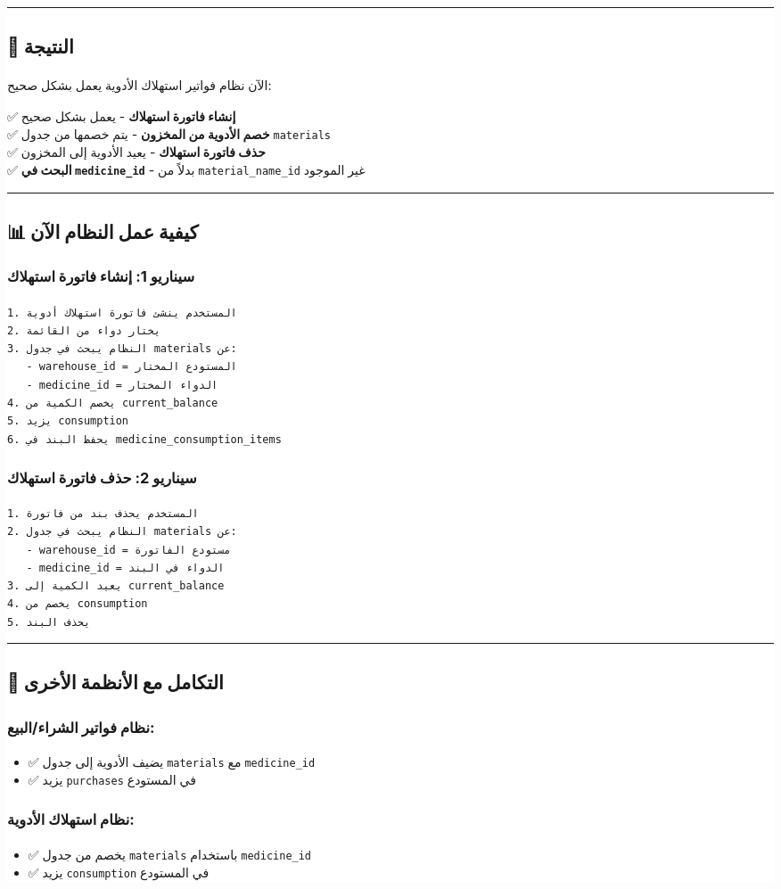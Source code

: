
---

## 🎯 النتيجة

الآن نظام فواتير استهلاك الأدوية يعمل بشكل صحيح:

✅ **إنشاء فاتورة استهلاك** - يعمل بشكل صحيح  
✅ **خصم الأدوية من المخزون** - يتم خصمها من جدول `materials`  
✅ **حذف فاتورة استهلاك** - يعيد الأدوية إلى المخزون  
✅ **البحث في `medicine_id`** - بدلاً من `material_name_id` غير الموجود  

---

## 📊 كيفية عمل النظام الآن

### سيناريو 1: إنشاء فاتورة استهلاك

```
1. المستخدم ينشئ فاتورة استهلاك أدوية
2. يختار دواء من القائمة
3. النظام يبحث في جدول materials عن:
   - warehouse_id = المستودع المختار
   - medicine_id = الدواء المختار
4. يخصم الكمية من current_balance
5. يزيد consumption
6. يحفظ البند في medicine_consumption_items
```

### سيناريو 2: حذف فاتورة استهلاك

```
1. المستخدم يحذف بند من فاتورة
2. النظام يبحث في جدول materials عن:
   - warehouse_id = مستودع الفاتورة
   - medicine_id = الدواء في البند
3. يعيد الكمية إلى current_balance
4. يخصم من consumption
5. يحذف البند
```

---

## 🔄 التكامل مع الأنظمة الأخرى

### نظام فواتير الشراء/البيع:
- ✅ يضيف الأدوية إلى جدول `materials` مع `medicine_id`
- ✅ يزيد `purchases` في المستودع

### نظام استهلاك الأدوية:
- ✅ يخصم من جدول `materials` باستخدام `medicine_id`
- ✅ يزيد `consumption` في المستودع
